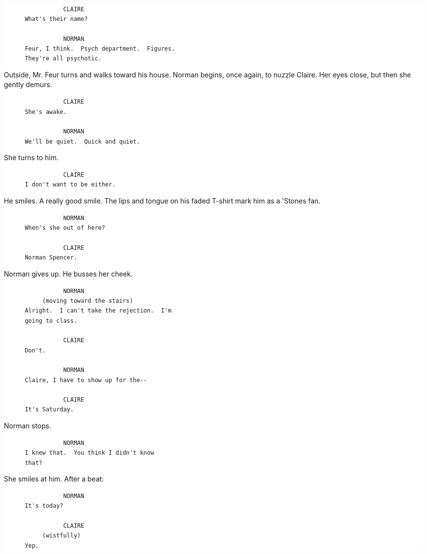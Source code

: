                      CLAIRE
          What's their name?

                     NORMAN
          Feur, I think.  Psych department.  Figures.
          They're all psychotic.

Outside, Mr. Feur turns and walks toward his house.  Norman
begins, once again, to nuzzle Claire.  Her eyes close, but
then she gently demurs.

                     CLAIRE
          She's awake.

                     NORMAN
          We'll be quiet.  Quick and quiet.

She turns to him.

                     CLAIRE
          I don't want to be either.

He smiles.  A really good smile.  The lips and tongue on his
faded T-shirt mark him as a 'Stones fan.

                     NORMAN
          When's she out of here?

                     CLAIRE
          Norman Spencer.

Norman gives up.  He busses her cheek.

                     NORMAN
               (moving toward the stairs)
          Alright.  I can't take the rejection.  I'm
          going to class.

                     CLAIRE
          Don't.

                     NORMAN
          Claire, I have to show up for the--

                     CLAIRE
          It's Saturday.

Norman stops.

                     NORMAN
          I knew that.  You think I didn't know
          that?

She smiles at him.  After a beat:

                     NORMAN
          It's today?

                     CLAIRE
               (wistfully)
          Yep.
